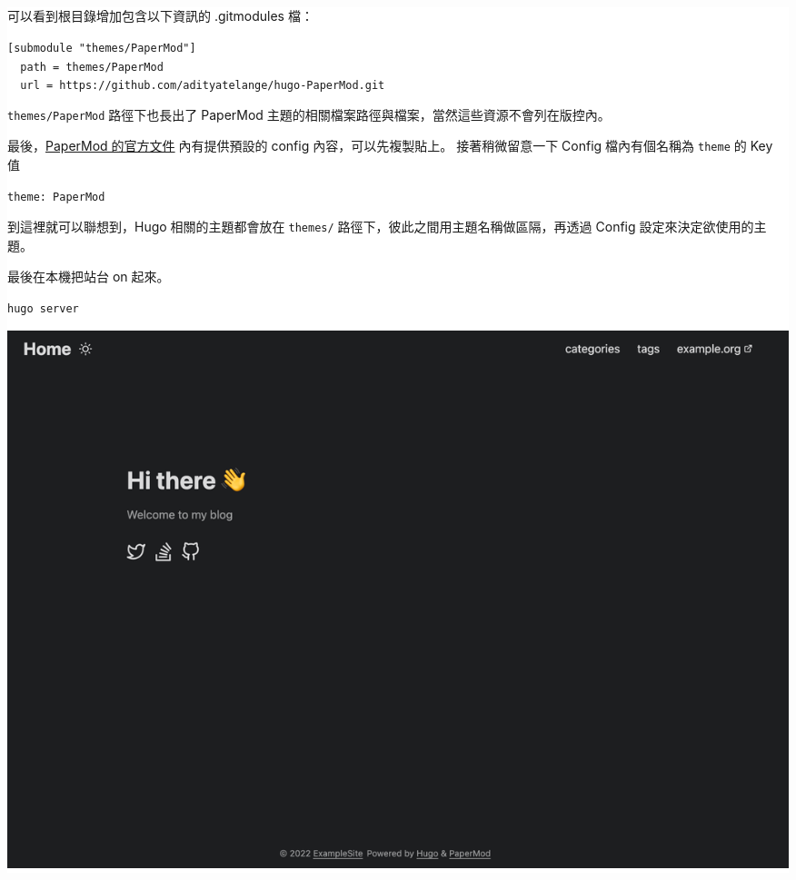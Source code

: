 可以看到根目錄增加包含以下資訊的 .gitmodules 檔：

```
[submodule "themes/PaperMod"]
  path = themes/PaperMod
  url = https://github.com/adityatelange/hugo-PaperMod.git
```

`themes/PaperMod` 路徑下也長出了 PaperMod 主題的相關檔案路徑與檔案，當然這些資源不會列在版控內。  

最後，[PaperMod 的官方文件](https://github.com/adityatelange/hugo-PaperMod/wiki/Installation#sample-configyml) 內有提供預設的 config 內容，可以先複製貼上。
接著稍微留意一下 Config 檔內有個名稱為 `theme` 的 Key 值

```
theme: PaperMod
```

到這裡就可以聯想到，Hugo 相關的主題都會放在 `themes/` 路徑下，彼此之間用主題名稱做區隔，再透過 Config 設定來決定欲使用的主題。  

最後在本機把站台 on 起來。

```
hugo server
```

![papermode-default](images/papermod-default.png)
